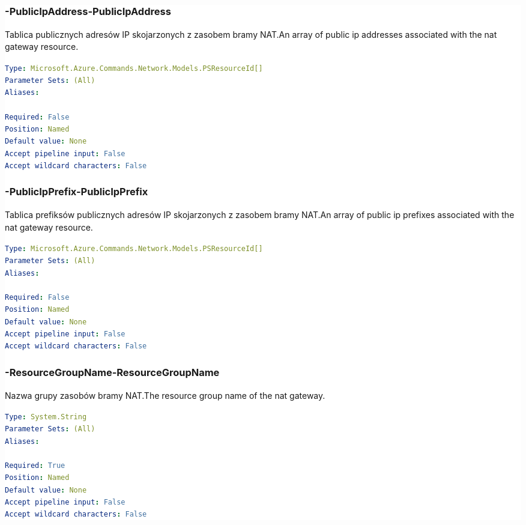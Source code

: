 ### <span data-ttu-id="620f0-133">-PublicIpAddress</span><span class="sxs-lookup"><span data-stu-id="620f0-133">-PublicIpAddress</span></span>
<span data-ttu-id="620f0-134">Tablica publicznych adresów IP skojarzonych z zasobem bramy NAT.</span><span class="sxs-lookup"><span data-stu-id="620f0-134">An array of public ip addresses associated with the nat gateway resource.</span></span>

```yaml
Type: Microsoft.Azure.Commands.Network.Models.PSResourceId[]
Parameter Sets: (All)
Aliases:

Required: False
Position: Named
Default value: None
Accept pipeline input: False
Accept wildcard characters: False
```

### <span data-ttu-id="620f0-135">-PublicIpPrefix</span><span class="sxs-lookup"><span data-stu-id="620f0-135">-PublicIpPrefix</span></span>
<span data-ttu-id="620f0-136">Tablica prefiksów publicznych adresów IP skojarzonych z zasobem bramy NAT.</span><span class="sxs-lookup"><span data-stu-id="620f0-136">An array of public ip prefixes associated with the nat gateway resource.</span></span>

```yaml
Type: Microsoft.Azure.Commands.Network.Models.PSResourceId[]
Parameter Sets: (All)
Aliases:

Required: False
Position: Named
Default value: None
Accept pipeline input: False
Accept wildcard characters: False
```

### <span data-ttu-id="620f0-137">-ResourceGroupName</span><span class="sxs-lookup"><span data-stu-id="620f0-137">-ResourceGroupName</span></span>
<span data-ttu-id="620f0-138">Nazwa grupy zasobów bramy NAT.</span><span class="sxs-lookup"><span data-stu-id="620f0-138">The resource group name of the nat gateway.</span></span>

```yaml
Type: System.String
Parameter Sets: (All)
Aliases:

Required: True
Position: Named
Default value: None
Accept pipeline input: False
Accept wildcard characters: False
```
